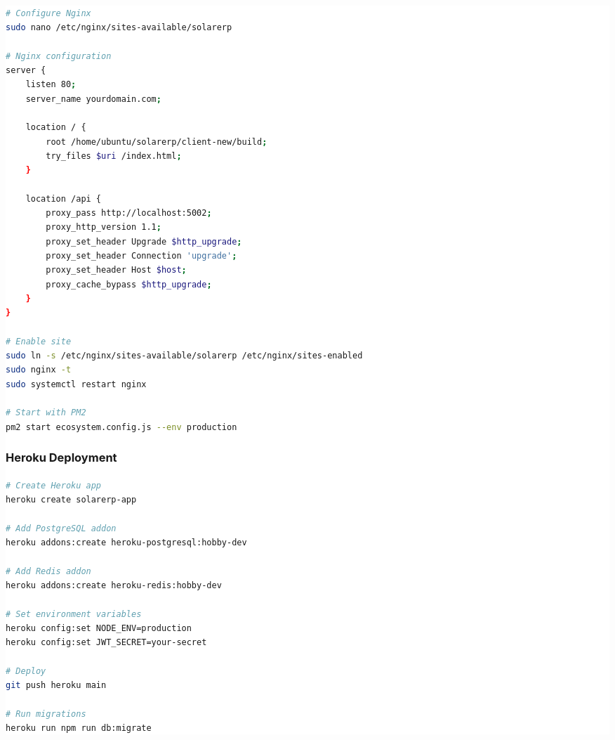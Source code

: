```bash
# Configure Nginx
sudo nano /etc/nginx/sites-available/solarerp

# Nginx configuration
server {
    listen 80;
    server_name yourdomain.com;
    
    location / {
        root /home/ubuntu/solarerp/client-new/build;
        try_files $uri /index.html;
    }
    
    location /api {
        proxy_pass http://localhost:5002;
        proxy_http_version 1.1;
        proxy_set_header Upgrade $http_upgrade;
        proxy_set_header Connection 'upgrade';
        proxy_set_header Host $host;
        proxy_cache_bypass $http_upgrade;
    }
}

# Enable site
sudo ln -s /etc/nginx/sites-available/solarerp /etc/nginx/sites-enabled
sudo nginx -t
sudo systemctl restart nginx

# Start with PM2
pm2 start ecosystem.config.js --env production
```

### Heroku Deployment
```bash
# Create Heroku app
heroku create solarerp-app

# Add PostgreSQL addon
heroku addons:create heroku-postgresql:hobby-dev

# Add Redis addon
heroku addons:create heroku-redis:hobby-dev

# Set environment variables
heroku config:set NODE_ENV=production
heroku config:set JWT_SECRET=your-secret

# Deploy
git push heroku main

# Run migrations
heroku run npm run db:migrate
```
